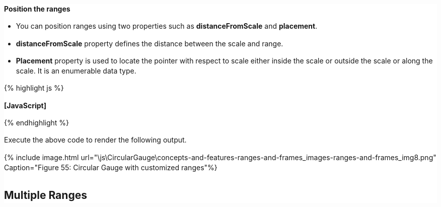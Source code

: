 



**Position the ranges**

* You can position ranges using two properties such as **distanceFromScale** and **placement**. 

* **distanceFromScale** property defines the distance between the scale and range. 

* **Placement** property is used to locate the pointer with respect to scale either inside the scale or outside the scale or along the scale. It is an enumerable data type.



{% highlight js %}

**[JavaScript]**
<div id="CircularGauge1"></div>
<script type="text/javascript">
$(function () {

// For Circular Gauge rendering
$("#CircularGauge1").ejCircularGauge({
scales: [{
showRanges: true,
showScaleBar: true,
radius: 150, size: 2,
ranges: [{
//For setting range start value
startValue: 0,
//For setting range end value
endValue: 100,
//For setting range background color
backgroundColor: "Green",
//For setting range placement
**placement: "far",**
//For setting distance between scale and ranges
**distanceFromScale: -30,**
//For setting range border
border:{color:"Black",width:2},
**}]**

}]
});});
</script>


{% endhighlight %}



Execute the above code to render the following output.



{% include image.html url="\js\CircularGauge\concepts-and-features\-ranges-and-frames_images\-ranges-and-frames_img8.png" Caption="Figure 55: Circular Gauge with customized ranges"%}



## Multiple Ranges

